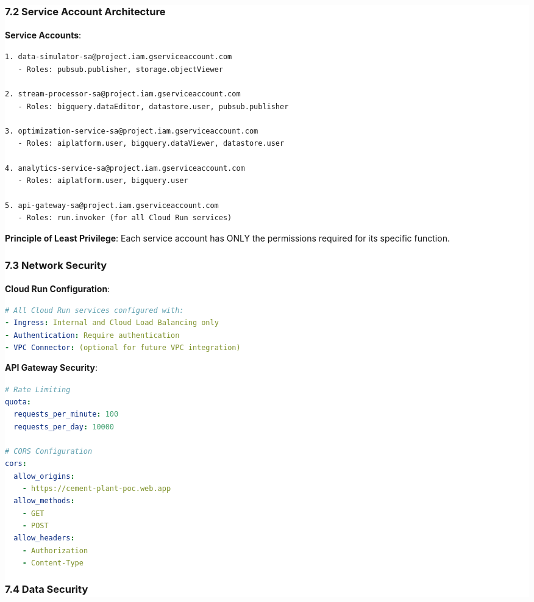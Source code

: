 ### 7.2 Service Account Architecture

**Service Accounts**:
```
1. data-simulator-sa@project.iam.gserviceaccount.com
   - Roles: pubsub.publisher, storage.objectViewer

2. stream-processor-sa@project.iam.gserviceaccount.com
   - Roles: bigquery.dataEditor, datastore.user, pubsub.publisher

3. optimization-service-sa@project.iam.gserviceaccount.com
   - Roles: aiplatform.user, bigquery.dataViewer, datastore.user

4. analytics-service-sa@project.iam.gserviceaccount.com
   - Roles: aiplatform.user, bigquery.user

5. api-gateway-sa@project.iam.gserviceaccount.com
   - Roles: run.invoker (for all Cloud Run services)
```

**Principle of Least Privilege**: Each service account has ONLY the permissions required for its specific function.

### 7.3 Network Security

**Cloud Run Configuration**:
```yaml
# All Cloud Run services configured with:
- Ingress: Internal and Cloud Load Balancing only
- Authentication: Require authentication
- VPC Connector: (optional for future VPC integration)
```

**API Gateway Security**:
```yaml
# Rate Limiting
quota:
  requests_per_minute: 100
  requests_per_day: 10000

# CORS Configuration
cors:
  allow_origins:
    - https://cement-plant-poc.web.app
  allow_methods:
    - GET
    - POST
  allow_headers:
    - Authorization
    - Content-Type
```

### 7.4 Data Security
